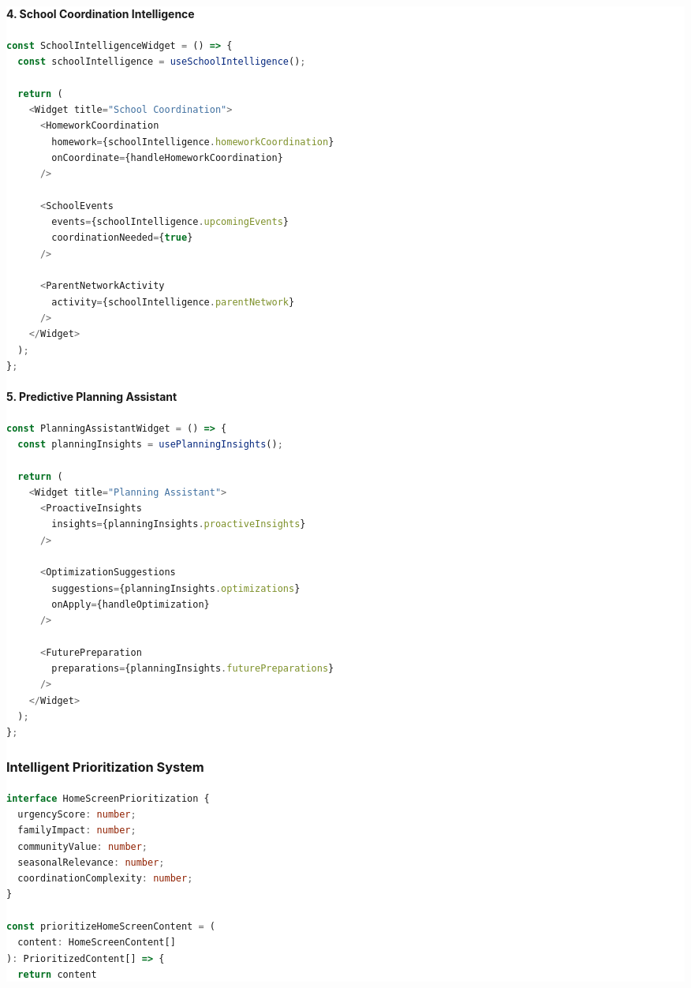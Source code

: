 #### 4. School Coordination Intelligence
```typescript
const SchoolIntelligenceWidget = () => {
  const schoolIntelligence = useSchoolIntelligence();
  
  return (
    <Widget title="School Coordination">
      <HomeworkCoordination 
        homework={schoolIntelligence.homeworkCoordination}
        onCoordinate={handleHomeworkCoordination}
      />
      
      <SchoolEvents 
        events={schoolIntelligence.upcomingEvents}
        coordinationNeeded={true}
      />
      
      <ParentNetworkActivity 
        activity={schoolIntelligence.parentNetwork}
      />
    </Widget>
  );
};
```

#### 5. Predictive Planning Assistant
```typescript
const PlanningAssistantWidget = () => {
  const planningInsights = usePlanningInsights();
  
  return (
    <Widget title="Planning Assistant">
      <ProactiveInsights 
        insights={planningInsights.proactiveInsights}
      />
      
      <OptimizationSuggestions 
        suggestions={planningInsights.optimizations}
        onApply={handleOptimization}
      />
      
      <FuturePreparation 
        preparations={planningInsights.futurePreparations}
      />
    </Widget>
  );
};
```

### Intelligent Prioritization System

```typescript
interface HomeScreenPrioritization {
  urgencyScore: number;
  familyImpact: number;
  communityValue: number;
  seasonalRelevance: number;
  coordinationComplexity: number;
}

const prioritizeHomeScreenContent = (
  content: HomeScreenContent[]
): PrioritizedContent[] => {
  return content
```
